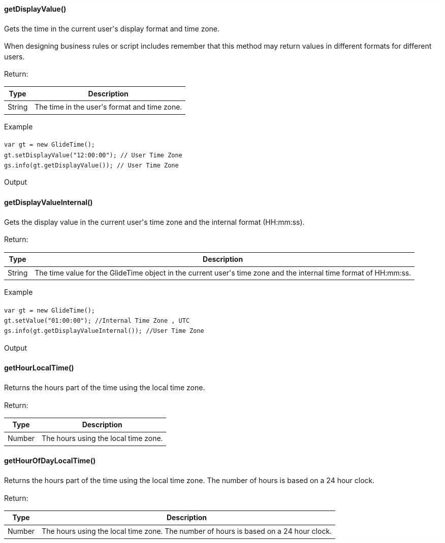 #### getDisplayValue()

Gets the time in the current user's display format and time zone.

When designing business rules or script includes remember that this method may return values in different formats for different users.

Return:

| Type | Description |
| --- | --- |
| String | The time in the user's format and time zone. |

Example

    var gt = new GlideTime();
    gt.setDisplayValue("12:00:00"); // User Time Zone
    gs.info(gt.getDisplayValue()); // User Time Zone

Output

#### getDisplayValueInternal()

Gets the display value in the current user's time zone and the internal format (HH:mm:ss).

Return:

| Type | Description |
| --- | --- |
| String | The time value for the GlideTime object in the current user's time zone and the internal time format of HH:mm:ss. |

Example

    var gt = new GlideTime();
    gt.setValue("01:00:00"); //Internal Time Zone , UTC
    gs.info(gt.getDisplayValueInternal()); //User Time Zone

Output

#### getHourLocalTime()

Returns the hours part of the time using the local time zone.

Return:

| Type | Description |
| --- | --- |
| Number | The hours using the local time zone. |

#### getHourOfDayLocalTime()

Returns the hours part of the time using the local time zone. The number of hours is based on a 24 hour clock.

Return:

| Type | Description |
| --- | --- |
| Number | The hours using the local time zone. The number of hours is based on a 24 hour clock. |
